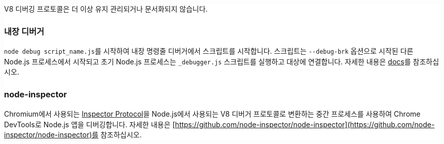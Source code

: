 V8 디버깅 프로토콜은 더 이상 유지 관리되거나 문서화되지 않습니다.

### 내장 디버거

`node debug script_name.js`를 시작하여 내장 명령줄 디버거에서 스크립트를 시작합니다. 스크립트는 `--debug-brk` 옵션으로 시작된 다른 Node.js 프로세스에서 시작되고 초기 Node.js 프로세스는 `_debugger.js` 스크립트를 실행하고 대상에 연결합니다. 자세한 내용은 [docs](/ko/nodejs/api/debugger)를 참조하십시오.


### node-inspector

Chromium에서 사용되는 [Inspector Protocol](https://chromedevtools.github.io/debugger-protocol-viewer/v8/)을 Node.js에서 사용되는 V8 디버거 프로토콜로 변환하는 중간 프로세스를 사용하여 Chrome DevTools로 Node.js 앱을 디버깅합니다. 자세한 내용은 [https://github.com/node-inspector/node-inspector](https://github.com/node-inspector/node-inspector)를 참조하십시오.

